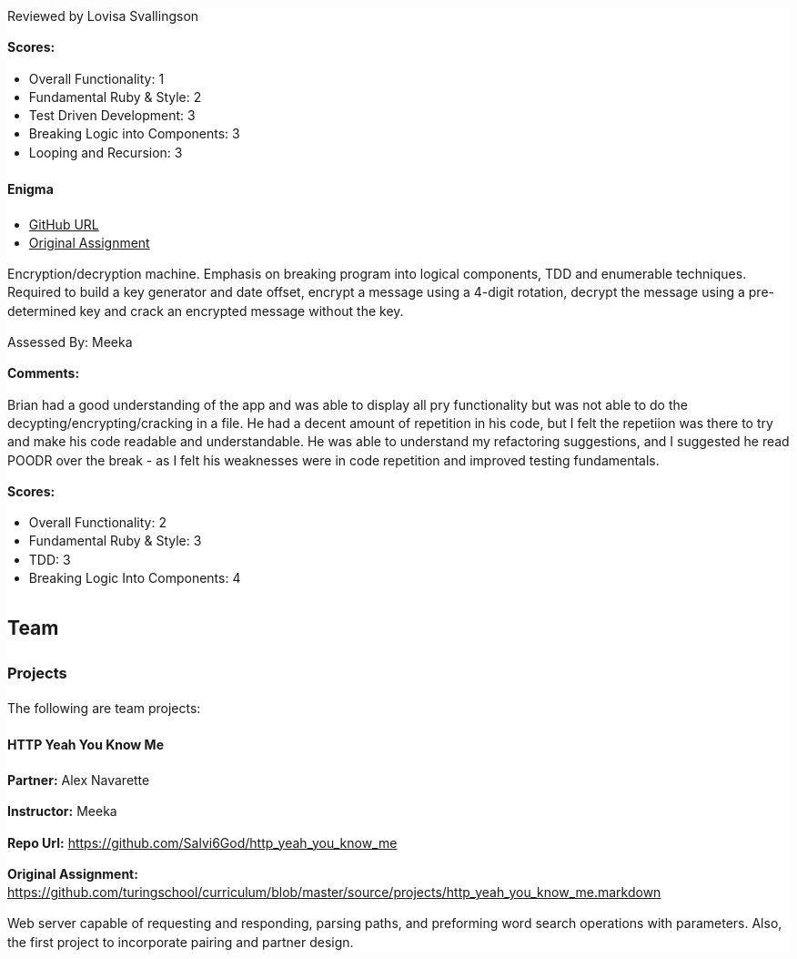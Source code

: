 Reviewed by Lovisa Svallingson


__Scores:__

* Overall Functionality: 1
* Fundamental Ruby & Style: 2
* Test Driven Development: 3
* Breaking Logic into Components: 3
* Looping and Recursion: 3

#### Enigma

* [GitHub URL](https://github.com/brianrip/enigma)
* [Original Assignment](https://github.com/turingschool/curriculum/blob/master/source/projects/enigma.markdown)

Encryption/decryption machine. Emphasis on breaking program into logical components, TDD and enumerable techniques. Required to build a key generator and date offset, encrypt a message using a 4-digit rotation, decrypt the message using a pre-determined key and crack an encrypted message without the key.

Assessed By: Meeka

__Comments:__

 Brian had a good understanding of the app and was able to display all pry functionality but was not able to do the decypting/encrypting/cracking in a file. He had a decent amount of repetition in his code, but I felt the repetiion was there to try and make his code readable and understandable. He was able to understand my refactoring suggestions, and I suggested he read POODR over the break - as I felt his weaknesses were in code repetition and improved testing fundamentals.

__Scores:__

* Overall Functionality: 2
* Fundamental Ruby & Style: 3
* TDD: 3
* Breaking Logic Into Components: 4

## Team

### Projects

The following are team projects:

#### HTTP Yeah You Know Me

**Partner:** Alex Navarette

**Instructor:** Meeka

**Repo Url:** https://github.com/Salvi6God/http_yeah_you_know_me

**Original Assignment:** https://github.com/turingschool/curriculum/blob/master/source/projects/http_yeah_you_know_me.markdown

Web server capable of requesting and responding, parsing paths, and preforming word search operations with parameters. Also, the first project to incorporate pairing and partner design.
